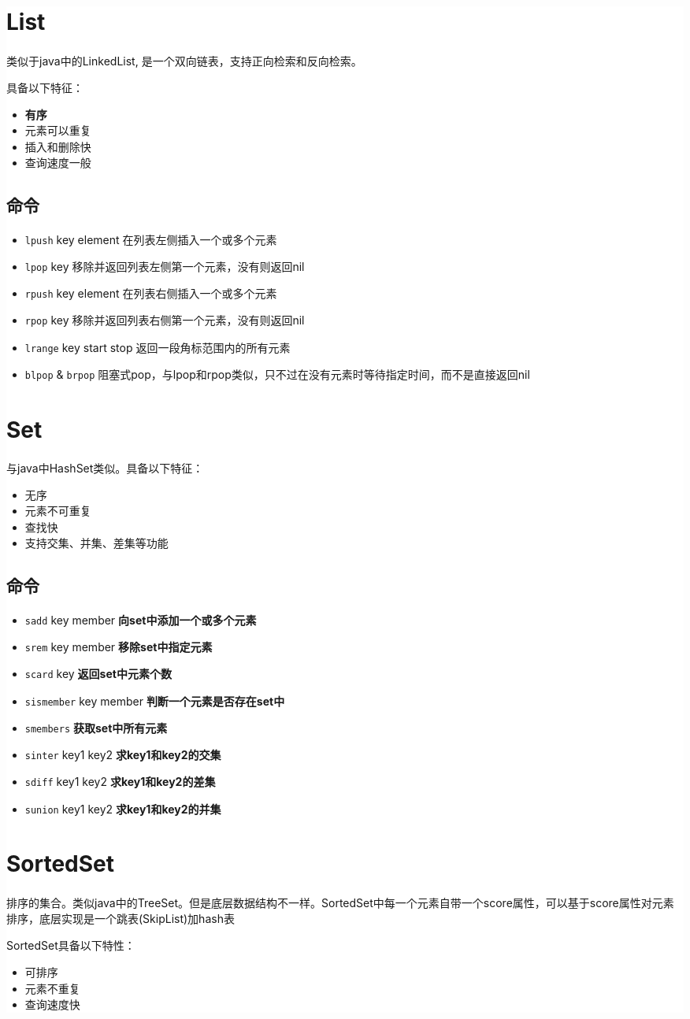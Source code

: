 # List

类似于java中的LinkedList, 是一个双向链表，支持正向检索和反向检索。

具备以下特征：

- **有序**
- 元素可以重复
- 插入和删除快 
- 查询速度一般

## 命令

- `lpush` key element  在列表左侧插入一个或多个元素

- `lpop` key 移除并返回列表左侧第一个元素，没有则返回nil

- `rpush` key element  在列表右侧插入一个或多个元素
- `rpop` key 移除并返回列表右侧第一个元素，没有则返回nil
- `lrange` key start stop 返回一段角标范围内的所有元素
- `blpop` & `brpop`  阻塞式pop，与lpop和rpop类似，只不过在没有元素时等待指定时间，而不是直接返回nil

# Set

与java中HashSet类似。具备以下特征：

- 无序
- 元素不可重复
- 查找快
- 支持交集、并集、差集等功能

## 命令

- `sadd` key member **向set中添加一个或多个元素**
- `srem` key member **移除set中指定元素**
- `scard` key **返回set中元素个数**

- `sismember` key member  **判断一个元素是否存在set中**

- `smembers` **获取set中所有元素**

- `sinter` key1 key2 **求key1和key2的交集**
- `sdiff` key1 key2 **求key1和key2的差集**
- `sunion` key1 key2 **求key1和key2的并集**

# SortedSet

排序的集合。类似java中的TreeSet。但是底层数据结构不一样。SortedSet中每一个元素自带一个score属性，可以基于score属性对元素排序，底层实现是一个跳表(SkipList)加hash表

SortedSet具备以下特性：

- 可排序
- 元素不重复
- 查询速度快
